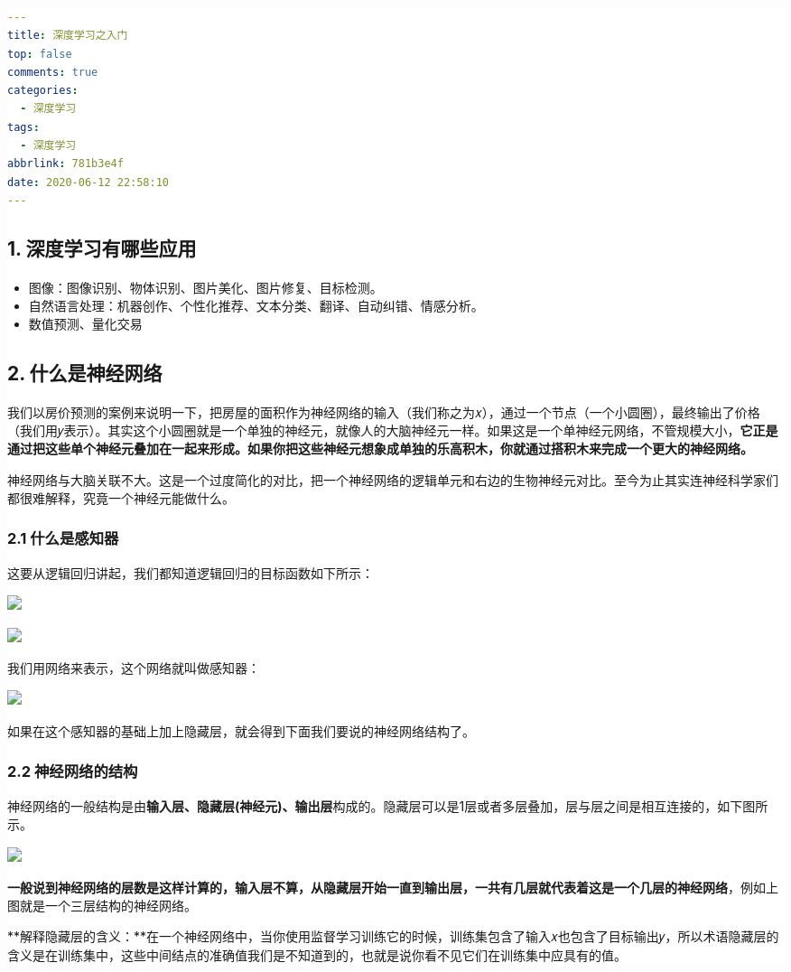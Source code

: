 ```yaml
---
title: 深度学习之入门
top: false
comments: true
categories:
  - 深度学习
tags:
  - 深度学习
abbrlink: 781b3e4f
date: 2020-06-12 22:58:10
---
```


## 1. 深度学习有哪些应用

- 图像：图像识别、物体识别、图片美化、图片修复、目标检测。
- 自然语言处理：机器创作、个性化推荐、文本分类、翻译、自动纠错、情感分析。
- 数值预测、量化交易



## 2. 什么是神经网络

我们以房价预测的案例来说明一下，把房屋的面积作为神经网络的输入（我们称之为𝑥），通过一个节点（一个小圆圈），最终输出了价格（我们用𝑦表示）。其实这个小圆圈就是一个单独的神经元，就像人的大脑神经元一样。如果这是一个单神经元网络，不管规模大小，**它正是通过把这些单个神经元叠加在一起来形成。如果你把这些神经元想象成单独的乐高积木，你就通过搭积木来完成一个更大的神经网络。**

神经网络与大脑关联不大。这是一个过度简化的对比，把一个神经网络的逻辑单元和右边的生物神经元对比。至今为止其实连神经科学家们都很难解释，究竟一个神经元能做什么。

### 2.1 什么是感知器

这要从逻辑回归讲起，我们都知道逻辑回归的目标函数如下所示：

![](https://latex.codecogs.com/gif.latex?z=\theta_0+\theta_1X_1+\theta_2X_2)

![](http://wx2.sinaimg.cn/mw690/00630Defgy1g5nlym74voj305v01rjr6.jpg)

我们用网络来表示，这个网络就叫做感知器：

![](http://wx1.sinaimg.cn/mw690/00630Defly1g5gzor6zzvj30az08jtaf.jpg)

如果在这个感知器的基础上加上隐藏层，就会得到下面我们要说的神经网络结构了。

### 2.2 神经网络的结构

神经网络的一般结构是由**输入层、隐藏层(神经元)、输出层**构成的。隐藏层可以是1层或者多层叠加，层与层之间是相互连接的，如下图所示。

![](http://wx4.sinaimg.cn/mw690/00630Defgy1g5gqsvdbxfj30p10con4q.jpg)

**一般说到神经网络的层数是这样计算的，输入层不算，从隐藏层开始一直到输出层，一共有几层就代表着这是一个几层的神经网络**，例如上图就是一个三层结构的神经网络。

**解释隐藏层的含义：**在一个神经网络中，当你使用监督学习训练它的时候，训练集包含了输入𝑥也包含了目标输出𝑦，所以术语隐藏层的含义是在训练集中，这些中间结点的准确值我们是不知道到的，也就是说你看不见它们在训练集中应具有的值。

